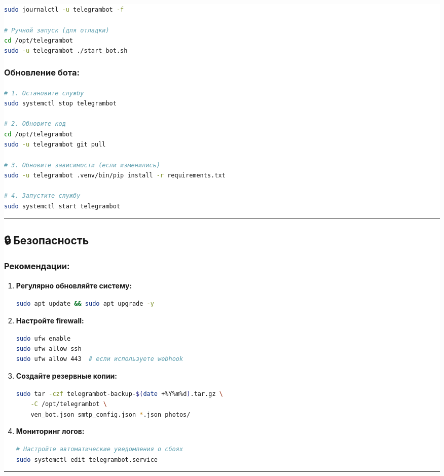 ```bash
sudo journalctl -u telegrambot -f

# Ручной запуск (для отладки)
cd /opt/telegrambot
sudo -u telegrambot ./start_bot.sh
```

### Обновление бота:

```bash
# 1. Остановите службу
sudo systemctl stop telegrambot

# 2. Обновите код
cd /opt/telegrambot
sudo -u telegrambot git pull

# 3. Обновите зависимости (если изменились)
sudo -u telegrambot .venv/bin/pip install -r requirements.txt

# 4. Запустите службу
sudo systemctl start telegrambot
```

---

## 🔒 Безопасность

### Рекомендации:

1. **Регулярно обновляйте систему:**
   ```bash
   sudo apt update && sudo apt upgrade -y
   ```

2. **Настройте firewall:**
   ```bash
   sudo ufw enable
   sudo ufw allow ssh
   sudo ufw allow 443  # если используете webhook
   ```

3. **Создайте резервные копии:**
   ```bash
   sudo tar -czf telegrambot-backup-$(date +%Y%m%d).tar.gz \
       -C /opt/telegrambot \
       ven_bot.json smtp_config.json *.json photos/
   ```

4. **Мониторинг логов:**
   ```bash
   # Настройте автоматические уведомления о сбоях
   sudo systemctl edit telegrambot.service
   ```

---